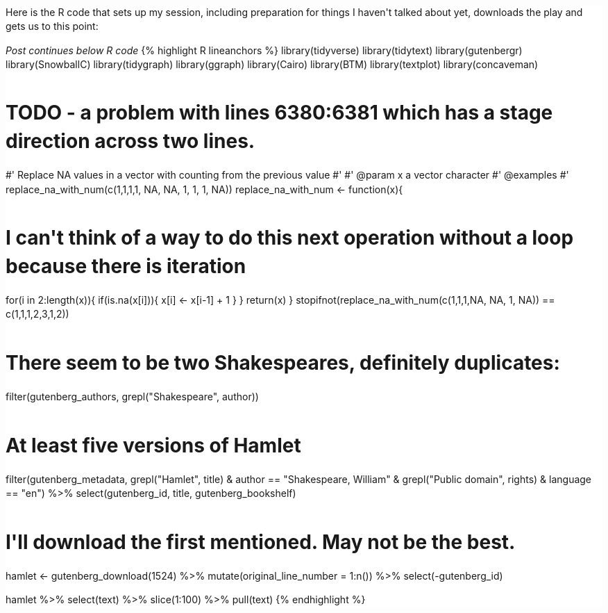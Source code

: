 Here is the R code that sets up my session, including preparation for things I haven't talked about yet, downloads the play and gets us to this point:

*Post continues below R code*
{% highlight R lineanchors %}
library(tidyverse)
library(tidytext)
library(gutenbergr)
library(SnowballC)
library(tidygraph)
library(ggraph)
library(Cairo)
library(BTM)
library(textplot)
library(concaveman)


# TODO - a problem with lines 6380:6381 which has a stage direction across two lines.


#' Replace NA values in a vector with counting from the previous value
#' 
#' @param x a vector character
#' @examples 
#' replace_na_with_num(c(1,1,1,1, NA, NA, 1, 1, 1, NA))
replace_na_with_num <- function(x){
  # I can't think of a way to do this next operation without a loop because there is iteration
  for(i in 2:length(x)){
    if(is.na(x[i])){
      x[i] <- x[i-1] + 1
    }
  }
  return(x)
}
stopifnot(replace_na_with_num(c(1,1,1,NA, NA, 1, NA)) == c(1,1,1,2,3,1,2))

# There seem to be two Shakespeares, definitely duplicates:
filter(gutenberg_authors, grepl("Shakespeare", author))

# At least five versions of Hamlet
filter(gutenberg_metadata, grepl("Hamlet", title) & 
         author == "Shakespeare, William" &
         grepl("Public domain", rights) &
         language == "en") %>%
  select(gutenberg_id, title, gutenberg_bookshelf)

# I'll download the first mentioned. May not be the best.
hamlet <- gutenberg_download(1524) %>%
  mutate(original_line_number = 1:n()) %>%
  select(-gutenberg_id)

hamlet %>%
  select(text) %>%
  slice(1:100) %>%
  pull(text)
{% endhighlight %}
